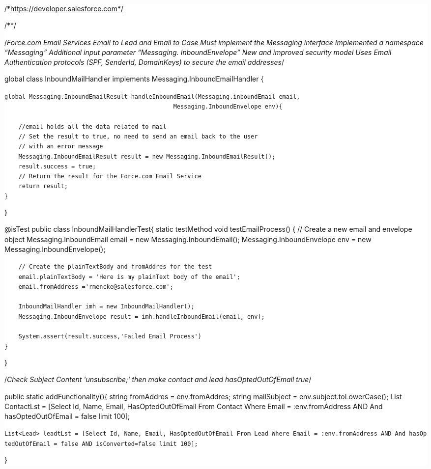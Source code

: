 /*https://developer.salesforce.com*/

/**/

/*Force.com Email Services  Email to Lead and Email to Case
Must implement the Messaging interface
Implemented a namespace “Messaging”
Additional input parameter “Messaging. InboundEnvelope”
New and improved security model
Uses Email Authentication protocols (SPF, SenderId, DomainKeys) to secure the email addresses*/

global class InboundMailHandler implements Messaging.InboundEmailHandler {

    global Messaging.InboundEmailResult handleInboundEmail(Messaging.inboundEmail email, 
                                                    Messaging.InboundEnvelope env){

        //email holds all the data related to mail                                               
        // Set the result to true, no need to send an email back to the user
        // with an error message
        Messaging.InboundEmailResult result = new Messaging.InboundEmailResult();
        result.success = true;
        // Return the result for the Force.com Email Service
        return result;
    }
}

@isTest
public class InboundMailHandlerTest{
    static testMethod void testEmailProcess() {
        // Create a new email and envelope object
        Messaging.InboundEmail email = new Messaging.InboundEmail();
        Messaging.InboundEnvelope env = new Messaging.InboundEnvelope();

        // Create the plainTextBody and fromAddres for the test
        email.plainTextBody = 'Here is my plainText body of the email';
        email.fromAddress ='rmencke@salesforce.com';

        InboundMailHandler imh = new InboundMailHandler();
        Messaging.InboundEnvelope result = imh.handleInboundEmail(email, env);

        System.assert(result.success,'Failed Email Process')
    } 
}

/*Check Subject Content 'unsubscribe;' then make contact and lead hasOptedOutOfEmail true*/

public static addFunctionality(){
    string fromAddres = env.fromAddres;
    string mailSubject = env.subject.toLowerCase();
    List<Contact> ContactLst = [Select Id, Name, Email, HasOptedOutOfEmail From Contact Where Email = :env.fromAddress AND And hasOptedOutOfEmail = false limit 100];

    List<Lead> leadtLst = [Select Id, Name, Email, HasOptedOutOfEmail From Lead Where Email = :env.fromAddress AND And hasOptedOutOfEmail = false AND isConverted=false limit 100];



}
